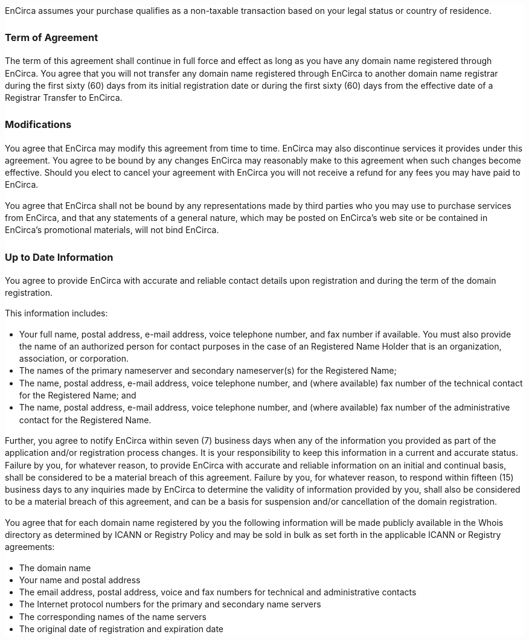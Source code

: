 EnCirca assumes your purchase qualifies as a non-taxable transaction based on your legal status or country of residence.

### [](<>)Term of Agreement

The term of this agreement shall continue in full force and effect as long as you have any domain name registered through EnCirca. You agree that you will not transfer any domain name registered through EnCirca to another domain name registrar during the first sixty (60) days from its initial registration date or during the first sixty (60) days from the effective date of a Registrar Transfer to EnCirca.

### [](<>)Modifications

You agree that EnCirca may modify this agreement from time to time. EnCirca may also discontinue services it provides under this agreement. You agree to be bound by any changes EnCirca may reasonably make to this agreement when such changes become effective. Should you elect to cancel your agreement with EnCirca you will not receive a refund for any fees you may have paid to EnCirca.

You agree that EnCirca shall not be bound by any representations made by third parties who you may use to purchase services from EnCirca, and that any statements of a general nature, which may be posted on EnCirca’s web site or be contained in EnCirca’s promotional materials, will not bind EnCirca.

### [](<>)Up to Date Information

You agree to provide EnCirca with accurate and reliable contact details upon registration and during the term of the domain registration.

This information includes:

* Your full name, postal address, e-mail address, voice telephone number, and fax number if available. You must also provide the name of an authorized person for contact purposes in the case of an Registered Name Holder that is an organization, association, or corporation.
* The names of the primary nameserver and secondary nameserver(s) for the Registered Name;
* The name, postal address, e-mail address, voice telephone number, and (where available) fax number of the technical contact for the Registered Name; and
* The name, postal address, e-mail address, voice telephone number, and (where available) fax number of the administrative contact for the Registered Name.

Further, you agree to notify EnCirca within seven (7) business days when any of the information you provided as part of the application and/or registration process changes. It is your responsibility to keep this information in a current and accurate status. Failure by you, for whatever reason, to provide EnCirca with accurate and reliable information on an initial and continual basis, shall be considered to be a material breach of this agreement. Failure by you, for whatever reason, to respond within fifteen (15) business days to any inquiries made by EnCirca to determine the validity of information provided by you, shall also be considered to be a material breach of this agreement, and can be a basis for suspension and/or cancellation of the domain registration.

You agree that for each domain name registered by you the following information will be made publicly available in the Whois directory as determined by ICANN or Registry Policy and may be sold in bulk as set forth in the applicable ICANN or Registry agreements:

* The domain name
* Your name and postal address
* The email address, postal address, voice and fax numbers for technical and administrative contacts
* The Internet protocol numbers for the primary and secondary name servers
* The corresponding names of the name servers
* The original date of registration and expiration date
